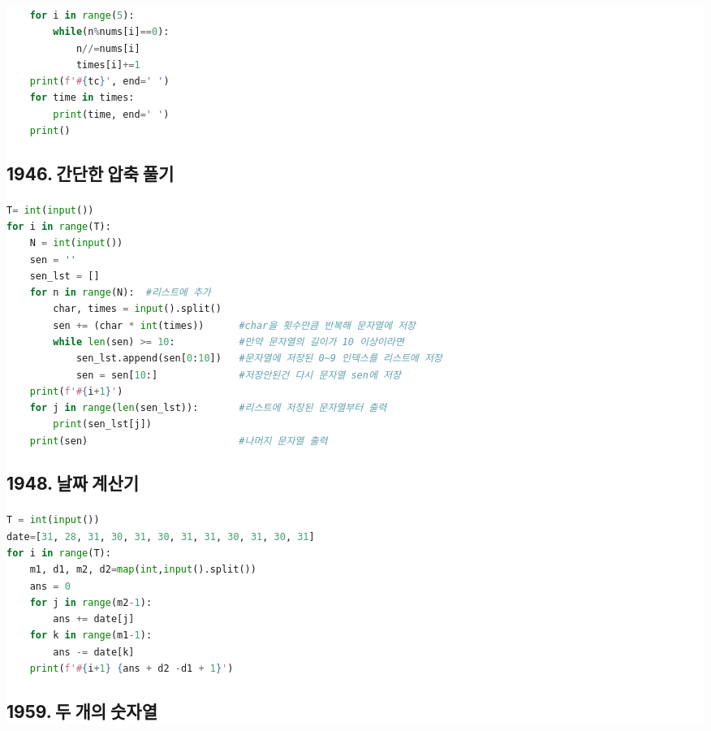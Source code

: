 ```python
    for i in range(5):
        while(n%nums[i]==0):
            n//=nums[i]
            times[i]+=1
    print(f'#{tc}', end=' ')
    for time in times:
        print(time, end=' ')
    print()
```



## 1946. 간단한 압축 풀기

```python
T= int(input())
for i in range(T):
    N = int(input())
    sen = ''
    sen_lst = []
    for n in range(N):  #리스트에 추가
        char, times = input().split()
        sen += (char * int(times))		#char을 횟수만큼 반복해 문자열에 저장
        while len(sen) >= 10:			#만약 문자열의 길이가 10 이상이라면
            sen_lst.append(sen[0:10])	#문자열에 저장된 0~9 인덱스를 리스트에 저장
            sen = sen[10:]				#저장안된건 다시 문자열 sen에 저장
    print(f'#{i+1}')
    for j in range(len(sen_lst)):		#리스트에 저장된 문자열부터 출력
        print(sen_lst[j])
    print(sen)							#나머지 문자열 출력
```



## 1948. 날짜 계산기

```python
T = int(input())
date=[31, 28, 31, 30, 31, 30, 31, 31, 30, 31, 30, 31]
for i in range(T):
    m1, d1, m2, d2=map(int,input().split())
    ans = 0
    for j in range(m2-1):
        ans += date[j]
    for k in range(m1-1):
        ans -= date[k]
    print(f'#{i+1} {ans + d2 -d1 + 1}')

```



## 1959. 두 개의 숫자열
